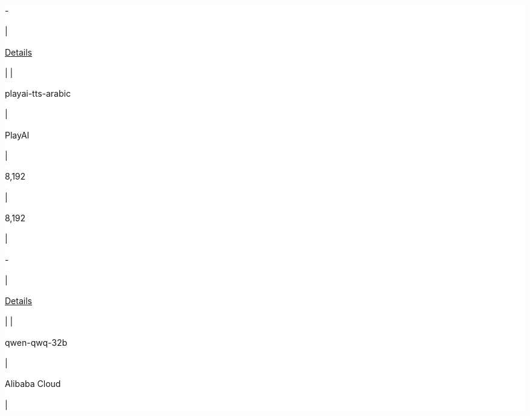 \-



 | 

[Details](https://console.groq.com/docs/model/playai-tts)



 |
| 

playai-tts-arabic



 | 

PlayAI



 | 

8,192



 | 

8,192



 | 

\-



 | 

[Details](https://console.groq.com/docs/model/playai-tts-arabic)



 |
| 

qwen-qwq-32b



 | 

Alibaba Cloud



 | 
